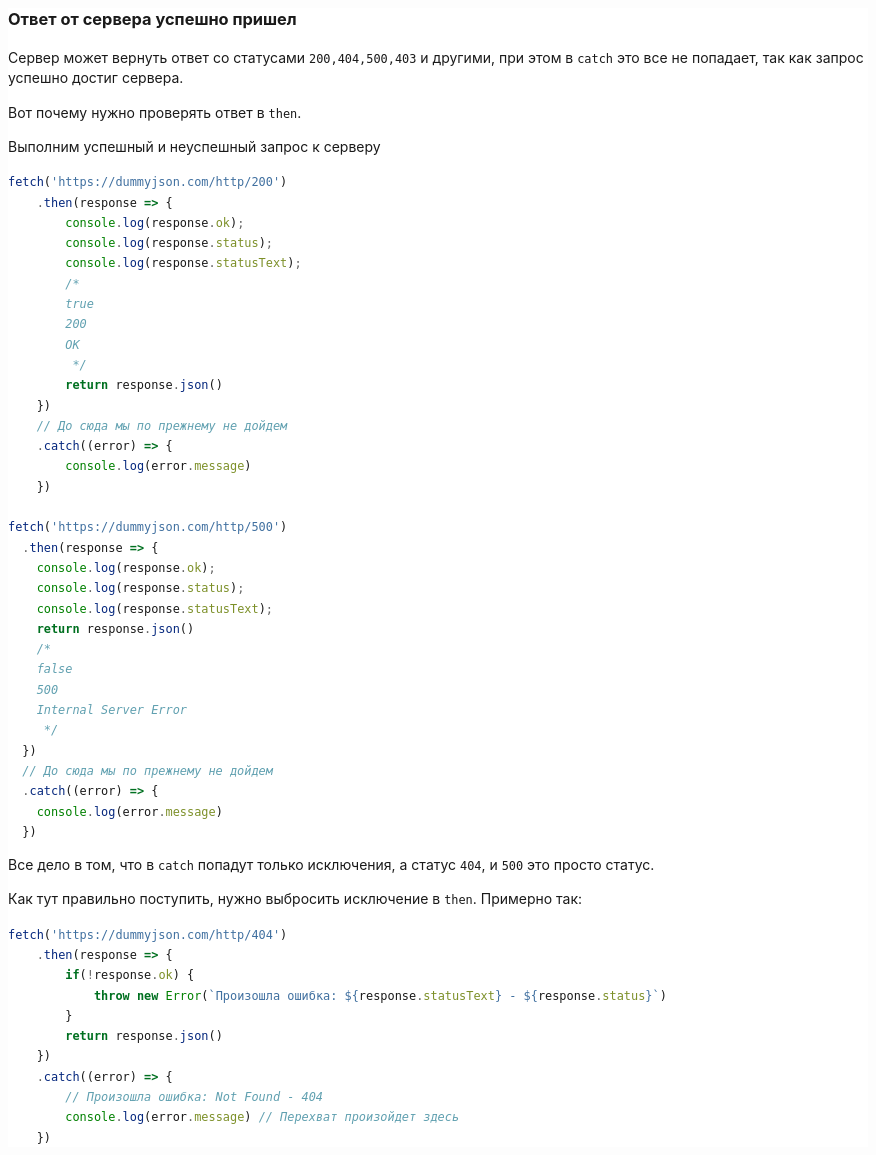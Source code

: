 ### Ответ от сервера успешно пришел

Сервер может вернуть ответ со статусами `200,404,500,403` и другими, при этом в `catch` это все не попадает, так как запрос успешно достиг сервера.

Вот почему нужно проверять ответ в `then`.

Выполним успешный и неуспешный запрос к серверу

````javascript
fetch('https://dummyjson.com/http/200')
    .then(response => {
        console.log(response.ok);
        console.log(response.status);
        console.log(response.statusText);
        /*
        true
        200
        OK
         */
        return response.json()
    })
    // До сюда мы по прежнему не дойдем
    .catch((error) => {
        console.log(error.message)
    })

fetch('https://dummyjson.com/http/500')
  .then(response => {
    console.log(response.ok);
    console.log(response.status);
    console.log(response.statusText);
    return response.json()
    /*
    false
    500
    Internal Server Error
     */
  })
  // До сюда мы по прежнему не дойдем
  .catch((error) => {
    console.log(error.message)
  })
````

Все дело в том, что в `catch` попадут только исключения, а статус `404`, и `500` это просто статус.

Как тут правильно поступить, нужно выбросить исключение в `then`. Примерно так:

````javascript
fetch('https://dummyjson.com/http/404')
    .then(response => {
        if(!response.ok) {
            throw new Error(`Произошла ошибка: ${response.statusText} - ${response.status}`)
        }
        return response.json()
    })
    .catch((error) => {
        // Произошла ошибка: Not Found - 404
        console.log(error.message) // Перехват произойдет здесь
    })
````
